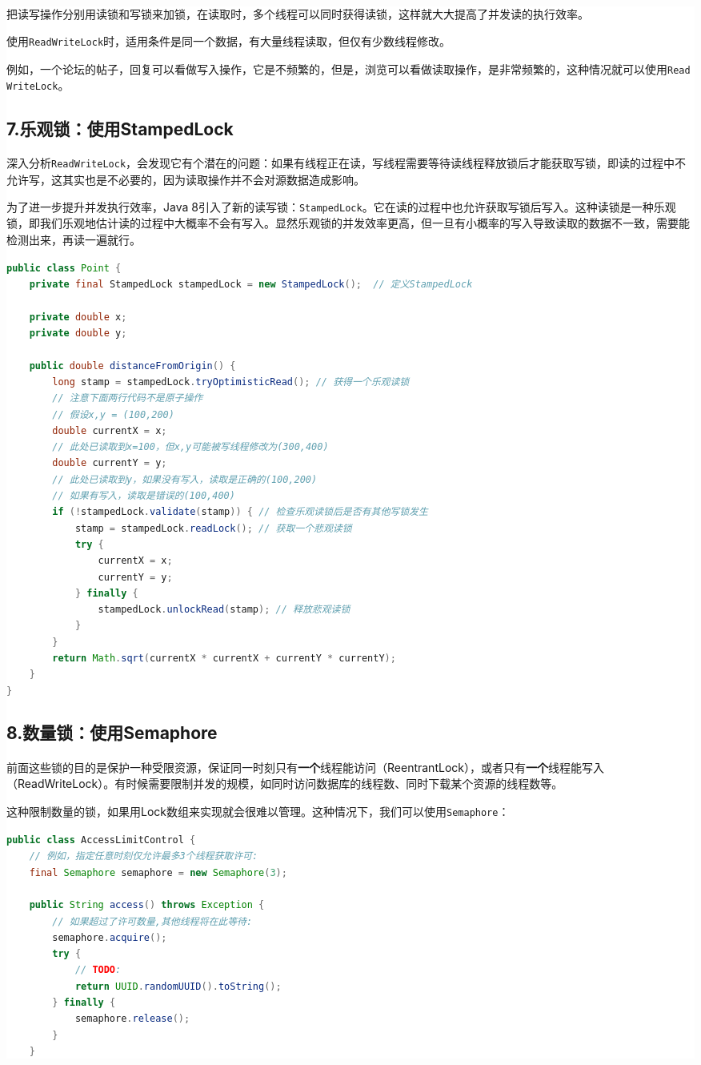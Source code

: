 把读写操作分别用读锁和写锁来加锁，在读取时，多个线程可以同时获得读锁，这样就大大提高了并发读的执行效率。

使用`ReadWriteLock`时，适用条件是同一个数据，有大量线程读取，但仅有少数线程修改。

例如，一个论坛的帖子，回复可以看做写入操作，它是不频繁的，但是，浏览可以看做读取操作，是非常频繁的，这种情况就可以使用`ReadWriteLock`。

## 7.乐观锁：使用StampedLock

深入分析`ReadWriteLock`，会发现它有个潜在的问题：如果有线程正在读，写线程需要等待读线程释放锁后才能获取写锁，即读的过程中不允许写，这其实也是不必要的，因为读取操作并不会对源数据造成影响。

为了进一步提升并发执行效率，Java 8引入了新的读写锁：`StampedLock`。它在读的过程中也允许获取写锁后写入。这种读锁是一种乐观锁，即我们乐观地估计读的过程中大概率不会有写入。显然乐观锁的并发效率更高，但一旦有小概率的写入导致读取的数据不一致，需要能检测出来，再读一遍就行。

```java
public class Point {
    private final StampedLock stampedLock = new StampedLock();  // 定义StampedLock

    private double x;
    private double y;
	
    public double distanceFromOrigin() {
        long stamp = stampedLock.tryOptimisticRead(); // 获得一个乐观读锁
        // 注意下面两行代码不是原子操作
        // 假设x,y = (100,200)
        double currentX = x;
        // 此处已读取到x=100，但x,y可能被写线程修改为(300,400)
        double currentY = y;
        // 此处已读取到y，如果没有写入，读取是正确的(100,200)
        // 如果有写入，读取是错误的(100,400)
        if (!stampedLock.validate(stamp)) { // 检查乐观读锁后是否有其他写锁发生
            stamp = stampedLock.readLock(); // 获取一个悲观读锁
            try {
                currentX = x;
                currentY = y;
            } finally {
                stampedLock.unlockRead(stamp); // 释放悲观读锁
            }
        }
        return Math.sqrt(currentX * currentX + currentY * currentY);
    }
}
```

## 8.数量锁：使用Semaphore

前面这些锁的目的是保护一种受限资源，保证同一时刻只有**一个**线程能访问（ReentrantLock），或者只有**一个**线程能写入（ReadWriteLock）。有时候需要限制并发的规模，如同时访问数据库的线程数、同时下载某个资源的线程数等。

这种限制数量的锁，如果用Lock数组来实现就会很难以管理。这种情况下，我们可以使用`Semaphore`：

```java
public class AccessLimitControl {
    // 例如，指定任意时刻仅允许最多3个线程获取许可:
    final Semaphore semaphore = new Semaphore(3);

    public String access() throws Exception {
        // 如果超过了许可数量,其他线程将在此等待:
        semaphore.acquire();
        try {
            // TODO:
            return UUID.randomUUID().toString();
        } finally {
            semaphore.release();
        }
    }
```